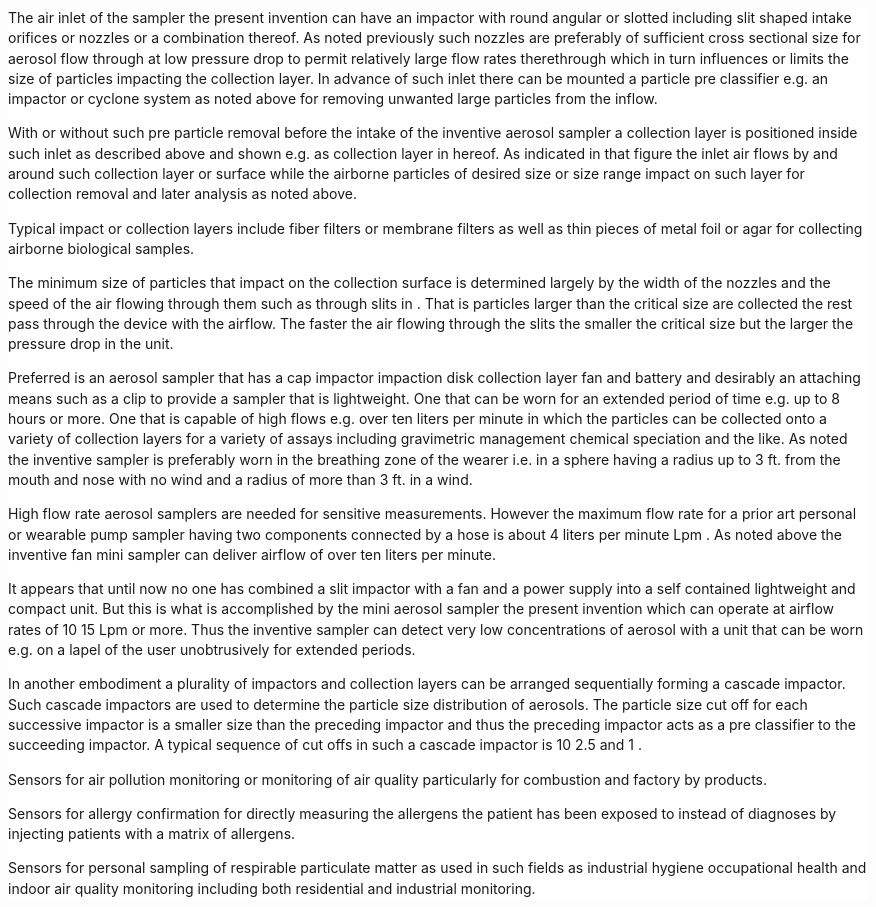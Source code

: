 The air inlet of the sampler the present invention can have an impactor with round angular or slotted including slit shaped intake orifices or nozzles or a combination thereof. As noted previously such nozzles are preferably of sufficient cross sectional size for aerosol flow through at low pressure drop to permit relatively large flow rates therethrough which in turn influences or limits the size of particles impacting the collection layer. In advance of such inlet there can be mounted a particle pre classifier e.g. an impactor or cyclone system as noted above for removing unwanted large particles from the inflow.

With or without such pre particle removal before the intake of the inventive aerosol sampler a collection layer is positioned inside such inlet as described above and shown e.g. as collection layer in hereof. As indicated in that figure the inlet air flows by and around such collection layer or surface while the airborne particles of desired size or size range impact on such layer for collection removal and later analysis as noted above.

Typical impact or collection layers include fiber filters or membrane filters as well as thin pieces of metal foil or agar for collecting airborne biological samples.

The minimum size of particles that impact on the collection surface is determined largely by the width of the nozzles and the speed of the air flowing through them such as through slits in . That is particles larger than the critical size are collected the rest pass through the device with the airflow. The faster the air flowing through the slits the smaller the critical size but the larger the pressure drop in the unit.

Preferred is an aerosol sampler that has a cap impactor impaction disk collection layer fan and battery and desirably an attaching means such as a clip to provide a sampler that is lightweight. One that can be worn for an extended period of time e.g. up to 8 hours or more. One that is capable of high flows e.g. over ten liters per minute in which the particles can be collected onto a variety of collection layers for a variety of assays including gravimetric management chemical speciation and the like. As noted the inventive sampler is preferably worn in the breathing zone of the wearer i.e. in a sphere having a radius up to 3 ft. from the mouth and nose with no wind and a radius of more than 3 ft. in a wind.

High flow rate aerosol samplers are needed for sensitive measurements. However the maximum flow rate for a prior art personal or wearable pump sampler having two components connected by a hose is about 4 liters per minute Lpm . As noted above the inventive fan mini sampler can deliver airflow of over ten liters per minute.

It appears that until now no one has combined a slit impactor with a fan and a power supply into a self contained lightweight and compact unit. But this is what is accomplished by the mini aerosol sampler the present invention which can operate at airflow rates of 10 15 Lpm or more. Thus the inventive sampler can detect very low concentrations of aerosol with a unit that can be worn e.g. on a lapel of the user unobtrusively for extended periods.

In another embodiment a plurality of impactors and collection layers can be arranged sequentially forming a cascade impactor. Such cascade impactors are used to determine the particle size distribution of aerosols. The particle size cut off for each successive impactor is a smaller size than the preceding impactor and thus the preceding impactor acts as a pre classifier to the succeeding impactor. A typical sequence of cut offs in such a cascade impactor is 10 2.5 and 1 .

Sensors for air pollution monitoring or monitoring of air quality particularly for combustion and factory by products.

Sensors for allergy confirmation for directly measuring the allergens the patient has been exposed to instead of diagnoses by injecting patients with a matrix of allergens.

Sensors for personal sampling of respirable particulate matter as used in such fields as industrial hygiene occupational health and indoor air quality monitoring including both residential and industrial monitoring.


